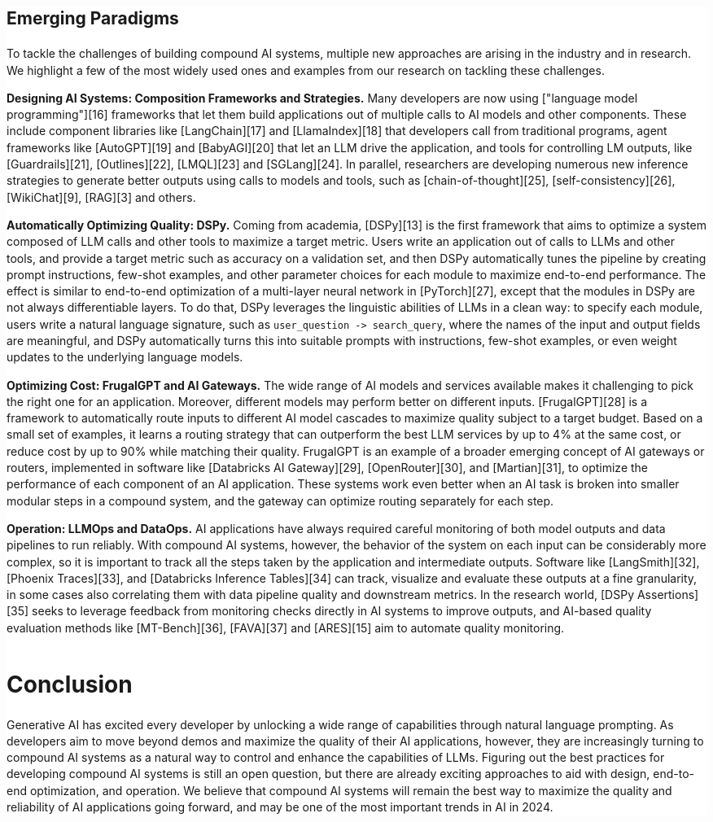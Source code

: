 ## Emerging Paradigms

To tackle the challenges of building compound AI systems, multiple new approaches are arising in the industry and in research. We highlight a few of the most widely used ones and examples from our research on tackling these challenges.

**Designing AI Systems: Composition Frameworks and Strategies.** Many developers are now using ["language model programming"][16] frameworks that let them build applications out of multiple calls to AI models and other components. These include component libraries like [LangChain][17] and [LlamaIndex][18] that developers call from traditional programs, agent frameworks like [AutoGPT][19] and [BabyAGI][20] that let an LLM drive the application, and tools for controlling LM outputs, like [Guardrails][21], [Outlines][22], [LMQL][23] and [SGLang][24]. In parallel, researchers are developing numerous new inference strategies to generate better outputs using calls to models and tools, such as [chain-of-thought][25], [self-consistency][26], [WikiChat][9], [RAG][3] and others.

**Automatically Optimizing Quality: DSPy.** Coming from academia, [DSPy][13] is the first framework that aims to optimize a system composed of LLM calls and other tools to maximize a target metric. Users write an application out of calls to LLMs and other tools, and provide a target metric such as accuracy on a validation set, and then DSPy automatically tunes the pipeline by creating prompt instructions, few-shot examples, and other parameter choices for each module to maximize end-to-end performance. The effect is similar to end-to-end optimization of a multi-layer neural network in [PyTorch][27], except that the modules in DSPy are not always differentiable layers. To do that, DSPy leverages the linguistic abilities of LLMs in a clean way: to specify each module, users write a natural language signature, such as `user_question -> search_query`, where the names of the input and output fields are meaningful, and DSPy automatically turns this into suitable prompts with instructions, few-shot examples, or even weight updates to the underlying language models.

**Optimizing Cost: FrugalGPT and AI Gateways.** The wide range of AI models and services available makes it challenging to pick the right one for an application. Moreover, different models may perform better on different inputs. [FrugalGPT][28] is a framework to automatically route inputs to different AI model cascades to maximize quality subject to a target budget. Based on a small set of examples, it learns a routing strategy that can outperform the best LLM services by up to 4% at the same cost, or reduce cost by up to 90% while matching their quality. FrugalGPT is an example of a broader emerging concept of AI gateways or routers, implemented in software like [Databricks AI Gateway][29], [OpenRouter][30], and [Martian][31], to optimize the performance of each component of an AI application. These systems work even better when an AI task is broken into smaller modular steps in a compound system, and the gateway can optimize routing separately for each step.

**Operation: LLMOps and DataOps.** AI applications have always required careful monitoring of both model outputs and data pipelines to run reliably. With compound AI systems, however, the behavior of the system on each input can be considerably more complex, so it is important to track all the steps taken by the application and intermediate outputs. Software like [LangSmith][32], [Phoenix Traces][33], and [Databricks Inference Tables][34] can track, visualize and evaluate these outputs at a fine granularity, in some cases also correlating them with data pipeline quality and downstream metrics. In the research world, [DSPy Assertions][35] seeks to leverage feedback from monitoring checks directly in AI systems to improve outputs, and AI-based quality evaluation methods like [MT-Bench][36], [FAVA][37] and [ARES][15] aim to automate quality monitoring.

# Conclusion
Generative AI has excited every developer by unlocking a wide range of capabilities through natural language prompting. As developers aim to move beyond demos and maximize the quality of their AI applications, however, they are increasingly turning to compound AI systems as a natural way to control and enhance the capabilities of LLMs. Figuring out the best practices for developing compound AI systems is still an open question, but there are already exciting approaches to aid with design, end-to-end optimization, and operation. We believe that compound AI systems will remain the best way to maximize the quality and reliability of AI applications going forward, and may be one of the most important trends in AI in 2024.
